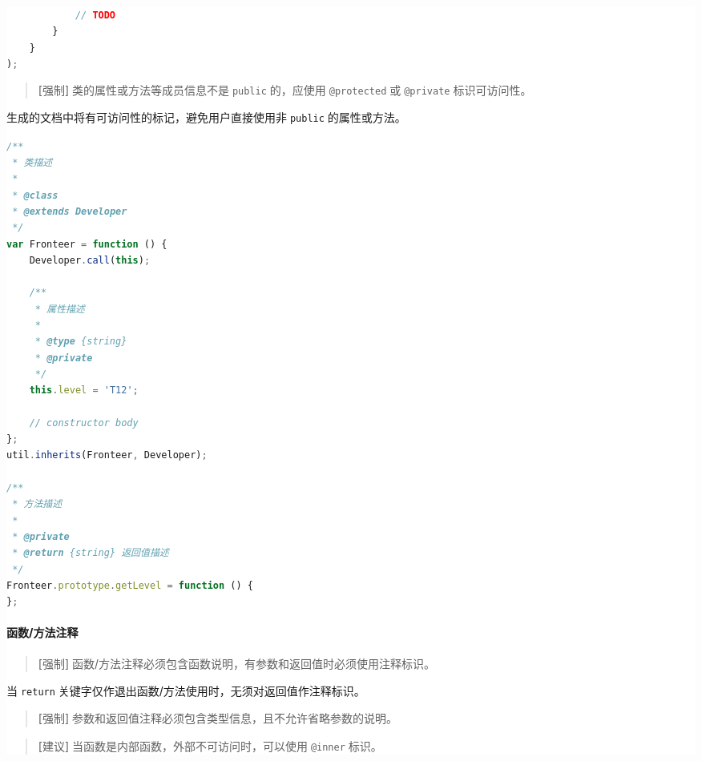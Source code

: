 ```javascript
            // TODO
        }
    }
);
```

> [强制] 类的属性或方法等成员信息不是 `public` 的，应使用 `@protected` 或 `@private` 标识可访问性。


生成的文档中将有可访问性的标记，避免用户直接使用非 `public` 的属性或方法。


```javascript
/**
 * 类描述
 *
 * @class
 * @extends Developer
 */
var Fronteer = function () {
    Developer.call(this);

    /**
     * 属性描述
     *
     * @type {string}
     * @private
     */
    this.level = 'T12';

    // constructor body
};
util.inherits(Fronteer, Developer);

/**
 * 方法描述
 *
 * @private
 * @return {string} 返回值描述
 */
Fronteer.prototype.getLevel = function () {
};
```


#### 函数/方法注释


> [强制] 函数/方法注释必须包含函数说明，有参数和返回值时必须使用注释标识。


当 `return` 关键字仅作退出函数/方法使用时，无须对返回值作注释标识。


> [强制] 参数和返回值注释必须包含类型信息，且不允许省略参数的说明。

> [建议] 当函数是内部函数，外部不可访问时，可以使用 `@inner` 标识。
